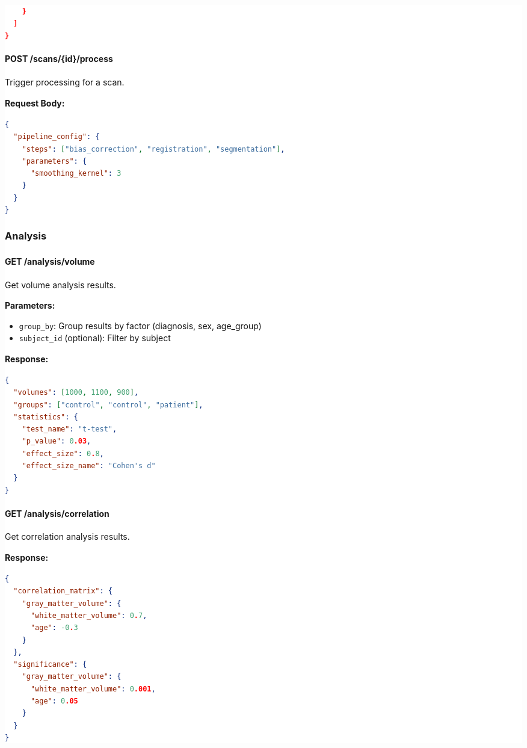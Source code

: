```json
    }
  ]
}
```

#### POST /scans/{id}/process

Trigger processing for a scan.

**Request Body:**

```json
{
  "pipeline_config": {
    "steps": ["bias_correction", "registration", "segmentation"],
    "parameters": {
      "smoothing_kernel": 3
    }
  }
}
```

### Analysis

#### GET /analysis/volume

Get volume analysis results.

**Parameters:**

- `group_by`: Group results by factor (diagnosis, sex, age_group)
- `subject_id` (optional): Filter by subject

**Response:**

```json
{
  "volumes": [1000, 1100, 900],
  "groups": ["control", "control", "patient"],
  "statistics": {
    "test_name": "t-test",
    "p_value": 0.03,
    "effect_size": 0.8,
    "effect_size_name": "Cohen's d"
  }
}
```

#### GET /analysis/correlation

Get correlation analysis results.

**Response:**

```json
{
  "correlation_matrix": {
    "gray_matter_volume": {
      "white_matter_volume": 0.7,
      "age": -0.3
    }
  },
  "significance": {
    "gray_matter_volume": {
      "white_matter_volume": 0.001,
      "age": 0.05
    }
  }
}
```